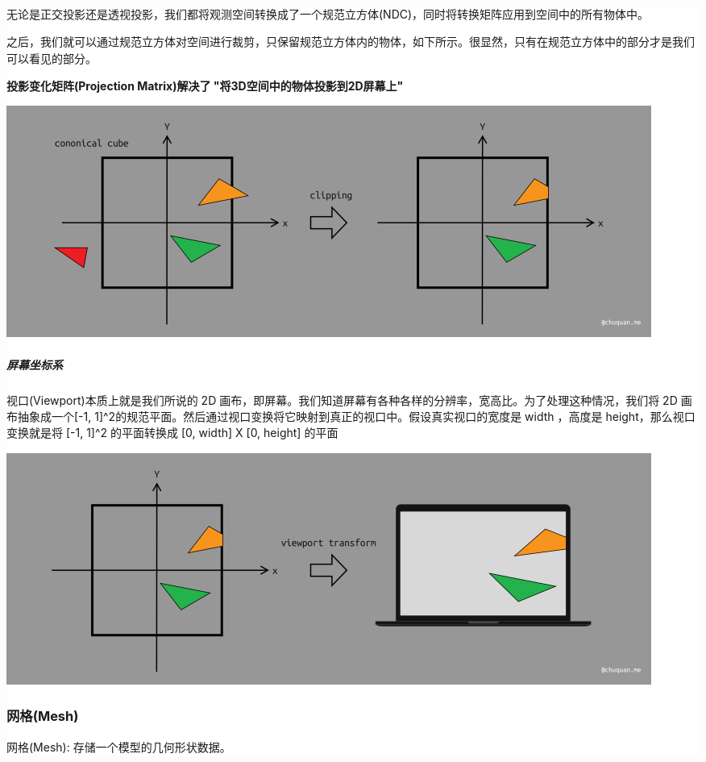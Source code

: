 无论是正交投影还是透视投影，我们都将观测空间转换成了一个规范立方体(NDC)，同时将转换矩阵应用到空间中的所有物体中。

之后，我们就可以通过规范立方体对空间进行裁剪，只保留规范立方体内的物体，如下所示。很显然，只有在规范立方体中的部分才是我们可以看见的部分。

**投影变化矩阵(Projection Matrix)解决了 "将3D空间中的物体投影到2D屏幕上"**

![alt text](img/projection2.png)

##### 屏幕坐标系

视口(Viewport)本质上就是我们所说的 2D 画布，即屏幕。我们知道屏幕有各种各样的分辨率，宽高比。为了处理这种情况，我们将 2D 画布抽象成一个[-1, 1]^2的规范平面。然后通过视口变换将它映射到真正的视口中。假设真实视口的宽度是 width ，高度是 height，那么视口变换就是将 [-1, 1]^2 的平面转换成 [0, width] X [0, height] 的平面

![alt text](img/projection3.png)

### 网格(Mesh)

网格(Mesh): 存储一个模型的几何形状数据。
